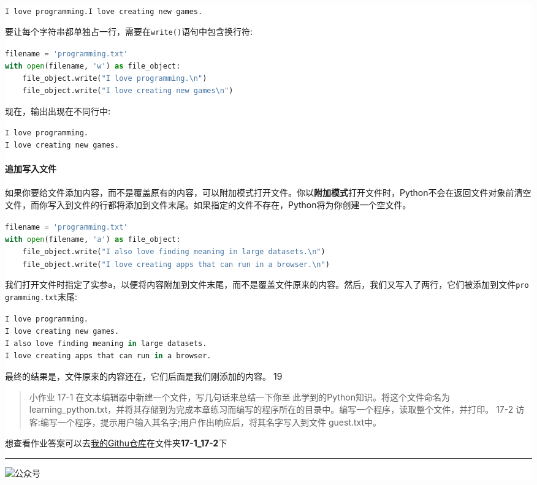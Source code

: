 ``` py
I love programming.I love creating new games.
```
要让每个字符串都单独占一行，需要在`write()`语句中包含换行符:
``` py
filename = 'programming.txt'
with open(filename, 'w') as file_object:
    file_object.write("I love programming.\n") 
    file_object.write("I love creating new games\n")
```
现在，输出出现在不同行中:
``` py
I love programming.
I love creating new games.
``` 
#### 追加写入文件
如果你要给文件添加内容，而不是覆盖原有的内容，可以附加模式打开文件。你以**附加模式**打开文件时，Python不会在返回文件对象前清空文件，而你写入到文件的行都将添加到文件末尾。如果指定的文件不存在，Python将为你创建一个空文件。
``` py
filename = 'programming.txt'
with open(filename, 'a') as file_object:
    file_object.write("I also love finding meaning in large datasets.\n")
    file_object.write("I love creating apps that can run in a browser.\n")
``` 
我们打开文件时指定了实参`a`，以便将内容附加到文件末尾，而不是覆盖文件原来的内容。然后，我们又写入了两行，它们被添加到文件`programming.txt`末尾:
``` py
I love programming.
I love creating new games.
I also love finding meaning in large datasets.
I love creating apps that can run in a browser.
```
最终的结果是，文件原来的内容还在，它们后面是我们刚添加的内容。 19



> 小作业
17-1 在文本编辑器中新建一个文件，写几句话来总结一下你至
此学到的Python知识。将这个文件命名为 learning_python.txt，并将其存储到为完成本章练习而编写的程序所在的目录中。编写一个程序，读取整个文件，并打印。
17-2 访客:编写一个程序，提示用户输入其名字;用户作出响应后，将其名字写入到文件 guest.txt中。


想查看作业答案可以去[我的Githu仓库](https://github.com/Johnson8888/learn_python)在文件夹**17-1_17-2**下

***  
![公众号](https://cdn.jsdelivr.net/gh/johnson8888/blog_pages/images/page_footer.jpg)